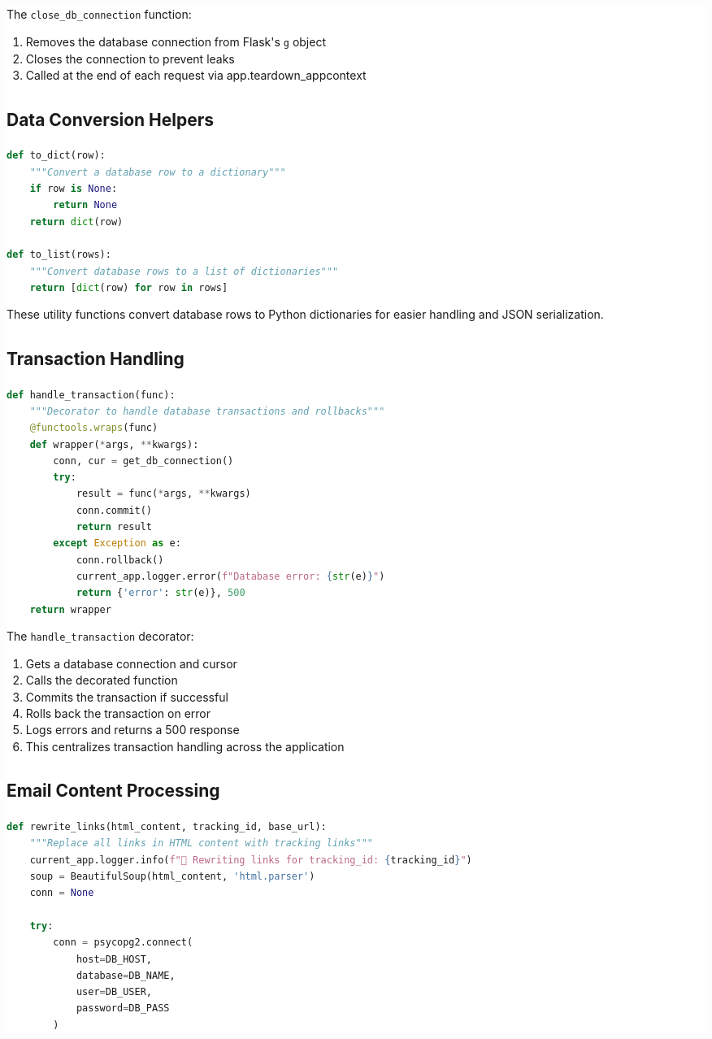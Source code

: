 The `close_db_connection` function:
1. Removes the database connection from Flask's `g` object
2. Closes the connection to prevent leaks
3. Called at the end of each request via app.teardown_appcontext

## Data Conversion Helpers

```python
def to_dict(row):
    """Convert a database row to a dictionary"""
    if row is None:
        return None
    return dict(row)

def to_list(rows):
    """Convert database rows to a list of dictionaries"""
    return [dict(row) for row in rows]
```

These utility functions convert database rows to Python dictionaries for easier handling and JSON serialization.

## Transaction Handling

```python
def handle_transaction(func):
    """Decorator to handle database transactions and rollbacks"""
    @functools.wraps(func)
    def wrapper(*args, **kwargs):
        conn, cur = get_db_connection()
        try:
            result = func(*args, **kwargs)
            conn.commit()
            return result
        except Exception as e:
            conn.rollback()
            current_app.logger.error(f"Database error: {str(e)}")
            return {'error': str(e)}, 500
    return wrapper
```

The `handle_transaction` decorator:
1. Gets a database connection and cursor
2. Calls the decorated function
3. Commits the transaction if successful
4. Rolls back the transaction on error
5. Logs errors and returns a 500 response
6. This centralizes transaction handling across the application

## Email Content Processing

```python
def rewrite_links(html_content, tracking_id, base_url):
    """Replace all links in HTML content with tracking links"""
    current_app.logger.info(f"🔗 Rewriting links for tracking_id: {tracking_id}")
    soup = BeautifulSoup(html_content, 'html.parser')
    conn = None
    
    try:
        conn = psycopg2.connect(
            host=DB_HOST,
            database=DB_NAME,
            user=DB_USER,
            password=DB_PASS
        )
```